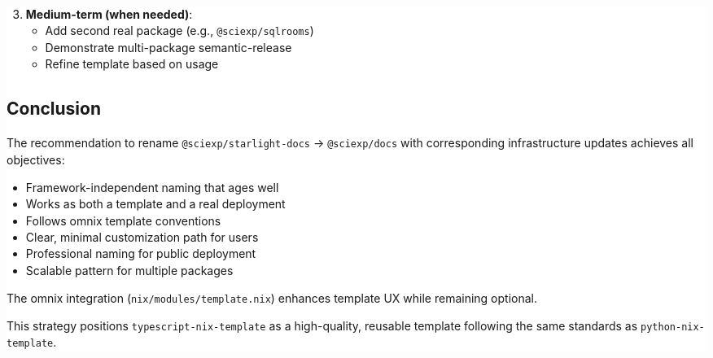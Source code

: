 3. **Medium-term (when needed)**:
   - Add second real package (e.g., `@sciexp/sqlrooms`)
   - Demonstrate multi-package semantic-release
   - Refine template based on usage

## Conclusion

The recommendation to rename `@sciexp/starlight-docs` → `@sciexp/docs` with corresponding infrastructure updates achieves all objectives:

- Framework-independent naming that ages well
- Works as both a template and a real deployment
- Follows omnix template conventions
- Clear, minimal customization path for users
- Professional naming for public deployment
- Scalable pattern for multiple packages

The omnix integration (`nix/modules/template.nix`) enhances template UX while remaining optional.

This strategy positions `typescript-nix-template` as a high-quality, reusable template following the same standards as `python-nix-template`.
